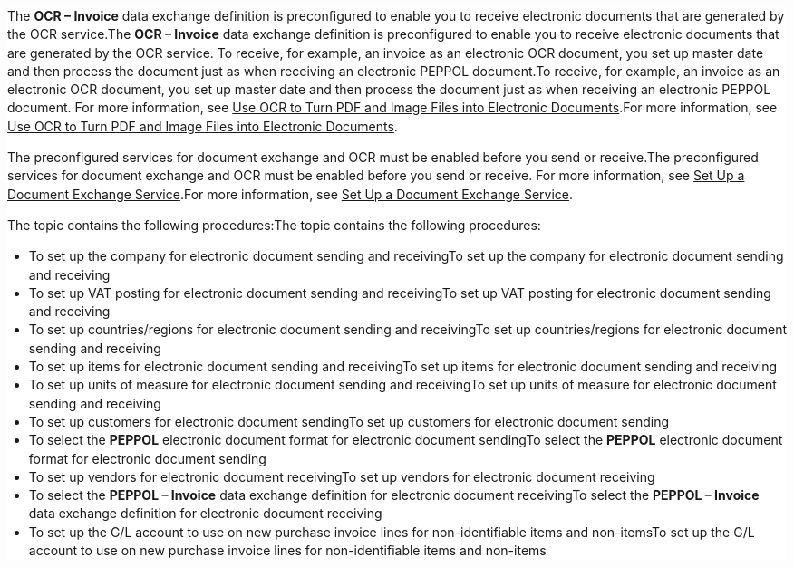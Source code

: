 <span data-ttu-id="0f8c7-122">The **OCR – Invoice** data exchange definition is preconfigured to enable you to receive electronic documents that are generated by the OCR service.</span><span class="sxs-lookup"><span data-stu-id="0f8c7-122">The **OCR – Invoice** data exchange definition is preconfigured to enable you to receive electronic documents that are generated by the OCR service.</span></span> <span data-ttu-id="0f8c7-123">To receive, for example, an invoice as an electronic OCR document, you set up master date and then process the document just as when receiving an electronic PEPPOL document.</span><span class="sxs-lookup"><span data-stu-id="0f8c7-123">To receive, for example, an invoice as an electronic OCR document, you set up master date and then process the document just as when receiving an electronic PEPPOL document.</span></span> <span data-ttu-id="0f8c7-124">For more information, see [Use OCR to Turn PDF and Image Files into Electronic Documents](across-how-use-ocr-pdf-images-files.md).</span><span class="sxs-lookup"><span data-stu-id="0f8c7-124">For more information, see [Use OCR to Turn PDF and Image Files into Electronic Documents](across-how-use-ocr-pdf-images-files.md).</span></span>  

<span data-ttu-id="0f8c7-125">The preconfigured services for document exchange and OCR must be enabled before you send or receive.</span><span class="sxs-lookup"><span data-stu-id="0f8c7-125">The preconfigured services for document exchange and OCR must be enabled before you send or receive.</span></span> <span data-ttu-id="0f8c7-126">For more information, see [Set Up a Document Exchange Service](across-how-to-set-up-a-document-exchange-service.md).</span><span class="sxs-lookup"><span data-stu-id="0f8c7-126">For more information, see [Set Up a Document Exchange Service](across-how-to-set-up-a-document-exchange-service.md).</span></span>  

<span data-ttu-id="0f8c7-127">The topic contains the following procedures:</span><span class="sxs-lookup"><span data-stu-id="0f8c7-127">The topic contains the following procedures:</span></span>  

* <span data-ttu-id="0f8c7-128">To set up the company for electronic document sending and receiving</span><span class="sxs-lookup"><span data-stu-id="0f8c7-128">To set up the company for electronic document sending and receiving</span></span>  
* <span data-ttu-id="0f8c7-129">To set up VAT posting for electronic document sending and receiving</span><span class="sxs-lookup"><span data-stu-id="0f8c7-129">To set up VAT posting for electronic document sending and receiving</span></span>  
* <span data-ttu-id="0f8c7-130">To set up countries/regions for electronic document sending and receiving</span><span class="sxs-lookup"><span data-stu-id="0f8c7-130">To set up countries/regions for electronic document sending and receiving</span></span>  
* <span data-ttu-id="0f8c7-131">To set up items for electronic document sending and receiving</span><span class="sxs-lookup"><span data-stu-id="0f8c7-131">To set up items for electronic document sending and receiving</span></span>  
* <span data-ttu-id="0f8c7-132">To set up units of measure for electronic document sending and receiving</span><span class="sxs-lookup"><span data-stu-id="0f8c7-132">To set up units of measure for electronic document sending and receiving</span></span>  
* <span data-ttu-id="0f8c7-133">To set up customers for electronic document sending</span><span class="sxs-lookup"><span data-stu-id="0f8c7-133">To set up customers for electronic document sending</span></span>  
* <span data-ttu-id="0f8c7-134">To select the **PEPPOL** electronic document format for electronic document sending</span><span class="sxs-lookup"><span data-stu-id="0f8c7-134">To select the **PEPPOL** electronic document format for electronic document sending</span></span>  
* <span data-ttu-id="0f8c7-135">To set up vendors for electronic document receiving</span><span class="sxs-lookup"><span data-stu-id="0f8c7-135">To set up vendors for electronic document receiving</span></span>  
* <span data-ttu-id="0f8c7-136">To select the **PEPPOL – Invoice** data exchange definition for electronic document receiving</span><span class="sxs-lookup"><span data-stu-id="0f8c7-136">To select the **PEPPOL – Invoice** data exchange definition for electronic document receiving</span></span>  
* <span data-ttu-id="0f8c7-137">To set up the G/L account to use on new purchase invoice lines for non\-identifiable items and non\-items</span><span class="sxs-lookup"><span data-stu-id="0f8c7-137">To set up the G/L account to use on new purchase invoice lines for non\-identifiable items and non\-items</span></span>  
